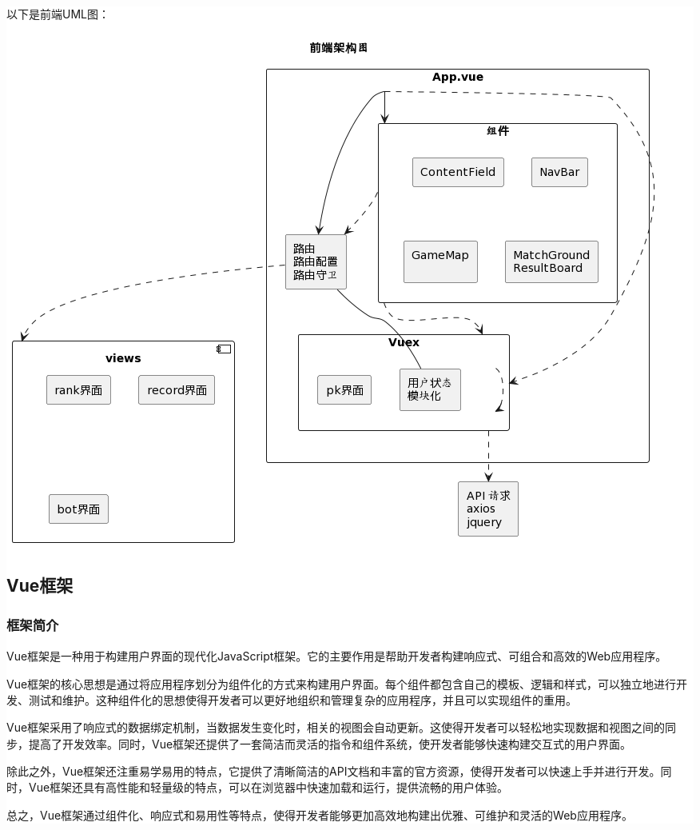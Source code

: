以下是前端UML图：

![image-20230523160531522](img/image-20230523160531522.png)

## Vue框架

### 框架简介

Vue框架是一种用于构建用户界面的现代化JavaScript框架。它的主要作用是帮助开发者构建响应式、可组合和高效的Web应用程序。

Vue框架的核心思想是通过将应用程序划分为组件化的方式来构建用户界面。每个组件都包含自己的模板、逻辑和样式，可以独立地进行开发、测试和维护。这种组件化的思想使得开发者可以更好地组织和管理复杂的应用程序，并且可以实现组件的重用。

Vue框架采用了响应式的数据绑定机制，当数据发生变化时，相关的视图会自动更新。这使得开发者可以轻松地实现数据和视图之间的同步，提高了开发效率。同时，Vue框架还提供了一套简洁而灵活的指令和组件系统，使开发者能够快速构建交互式的用户界面。

除此之外，Vue框架还注重易学易用的特点，它提供了清晰简洁的API文档和丰富的官方资源，使得开发者可以快速上手并进行开发。同时，Vue框架还具有高性能和轻量级的特点，可以在浏览器中快速加载和运行，提供流畅的用户体验。

总之，Vue框架通过组件化、响应式和易用性等特点，使得开发者能够更加高效地构建出优雅、可维护和灵活的Web应用程序。
